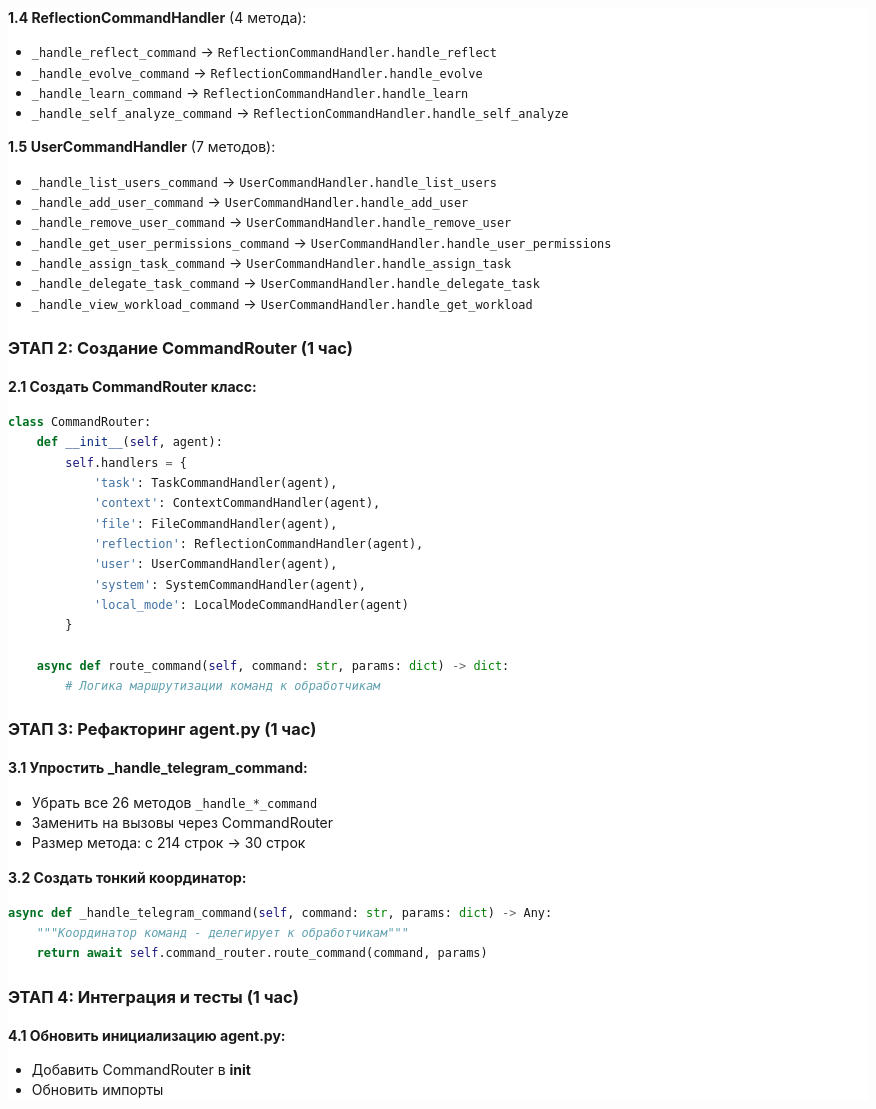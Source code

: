**1.4 ReflectionCommandHandler** (4 метода):
- `_handle_reflect_command` → `ReflectionCommandHandler.handle_reflect`
- `_handle_evolve_command` → `ReflectionCommandHandler.handle_evolve`
- `_handle_learn_command` → `ReflectionCommandHandler.handle_learn`
- `_handle_self_analyze_command` → `ReflectionCommandHandler.handle_self_analyze`

**1.5 UserCommandHandler** (7 методов):
- `_handle_list_users_command` → `UserCommandHandler.handle_list_users`
- `_handle_add_user_command` → `UserCommandHandler.handle_add_user`
- `_handle_remove_user_command` → `UserCommandHandler.handle_remove_user`
- `_handle_get_user_permissions_command` → `UserCommandHandler.handle_user_permissions`
- `_handle_assign_task_command` → `UserCommandHandler.handle_assign_task`
- `_handle_delegate_task_command` → `UserCommandHandler.handle_delegate_task`
- `_handle_view_workload_command` → `UserCommandHandler.handle_get_workload`

### ЭТАП 2: Создание CommandRouter (1 час)

**2.1 Создать CommandRouter класс:**
```python
class CommandRouter:
    def __init__(self, agent):
        self.handlers = {
            'task': TaskCommandHandler(agent),
            'context': ContextCommandHandler(agent),
            'file': FileCommandHandler(agent),
            'reflection': ReflectionCommandHandler(agent),
            'user': UserCommandHandler(agent),
            'system': SystemCommandHandler(agent),
            'local_mode': LocalModeCommandHandler(agent)
        }
    
    async def route_command(self, command: str, params: dict) -> dict:
        # Логика маршрутизации команд к обработчикам
```

### ЭТАП 3: Рефакторинг agent.py (1 час)

**3.1 Упростить _handle_telegram_command:**
- Убрать все 26 методов `_handle_*_command`
- Заменить на вызовы через CommandRouter
- Размер метода: с 214 строк → 30 строк

**3.2 Создать тонкий координатор:**
```python
async def _handle_telegram_command(self, command: str, params: dict) -> Any:
    """Координатор команд - делегирует к обработчикам"""
    return await self.command_router.route_command(command, params)
```

### ЭТАП 4: Интеграция и тесты (1 час)

**4.1 Обновить инициализацию agent.py:**
- Добавить CommandRouter в __init__
- Обновить импорты
